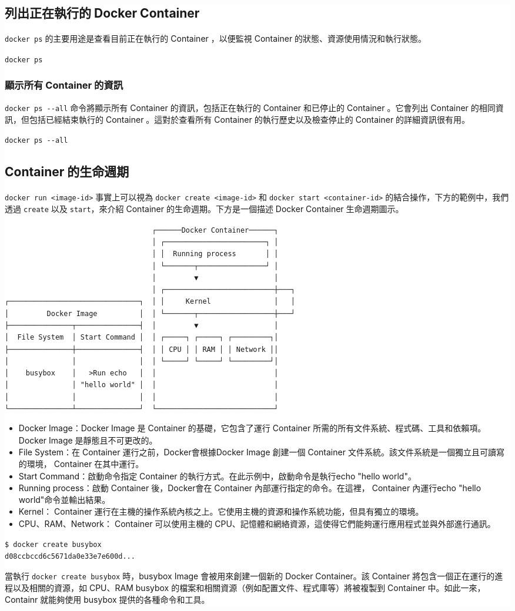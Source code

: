 ## **列出正在執行的 Docker Container**

`docker ps` 的主要用途是查看目前正在執行的 Container ，以便監視 Container 的狀態、資源使用情況和執行狀態。

```console
docker ps
```

### 顯示所有 Container 的資訊
`docker ps --all` 命令將顯示所有 Container 的資訊，包括正在執行的 Container 和已停止的 Container 。它會列出 Container 的相同資訊，但包括已經結束執行的 Container 。這對於查看所有 Container 的執行歷史以及檢查停止的 Container 的詳細資訊很有用。

```console
docker ps --all 
```

## **Container 的生命週期**

`docker run <image-id>` 事實上可以視為 `docker create <image-id>` 和 `docker start <container-id>` 的結合操作，下方的範例中，我們透過 `create` 以及 `start`，來介紹 Container 的生命週期。下方是一個描述 Docker Container 生命週期圖示。

```console
                                   ┌──────Docker Container──────┐
                                   │ ┌────────────────────────┐ │
                                   │ │  Running process       │ │
                                   │ └───────┬────────────────┘ │
                                   │         ▼                  │
                                   │ ┌──────────────────────────┼───┐
┌───────────────────────────────┐  │ │     Kernel               │   │
│         Docker Image          │  │ └───────┬──────────────────┼───┘
├───────────────┬───────────────┤  │         ▼                  │
│  File System  │ Start Command │  │ ┌─────┐ ┌─────┐ ┌─────────┐│
├───────────────┼───────────────┤  │ │ CPU │ │ RAM │ │ Network ││
│               │               │  │ └─────┘ └─────┘ └─────────┘│
│    busybox    │   >Run echo   │  │                            │    
│               │ "hello world" │  │                            │ 
│               │               │  │                            │ 
└───────────────┴───────────────┘  └────────────────────────────┘
```

* Docker Image：Docker Image 是 Container 的基礎，它包含了運行 Container 所需的所有文件系統、程式碼、工具和依賴項。Docker Image 是靜態且不可更改的。
* File System：在 Container 運行之前，Docker會根據Docker Image 創建一個 Container 文件系統。該文件系統是一個獨立且可讀寫的環境， Container 在其中運行。
* Start Command：啟動命令指定 Container 的執行方式。在此示例中，啟動命令是執行echo "hello world"。
* Running process：啟動 Container 後，Docker會在 Container 內部運行指定的命令。在這裡， Container 內運行echo "hello world"命令並輸出結果。
* Kernel： Container 運行在主機的操作系統內核之上。它使用主機的資源和操作系統功能，但具有獨立的環境。
* CPU、RAM、Network： Container 可以使用主機的 CPU、記憶體和網絡資源，這使得它們能夠運行應用程式並與外部進行通訊。


```console
$ docker create busybox
d08ccbccd6c5671da0e33e7e600d...
```
當執行 `docker create busybox` 時，busybox Image 會被用來創建一個新的 Docker Container。該 Container 將包含一個正在運行的進程以及相關的資源，如 CPU、RAM busybox 的檔案和相關資源（例如配置文件、程式庫等）將被複製到 Container 中。如此一來， Containr 就能夠使用 busybox 提供的各種命令和工具。
